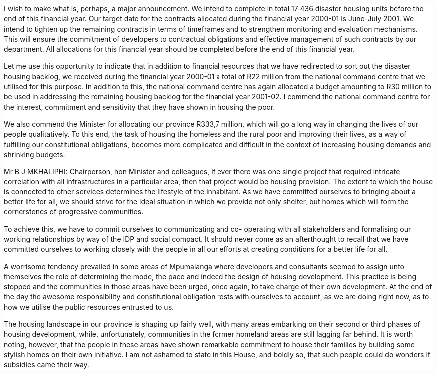 I wish to make what is, perhaps, a major announcement. We intend to
complete in total 17 436 disaster housing units before the end of this
financial year. Our target date for the contracts allocated during the
financial year 2000-01 is June-July 2001. We intend to tighten up the
remaining contracts in terms of timeframes and to strengthen monitoring and
evaluation mechanisms. This will ensure the commitment of developers to
contractual obligations and effective management of such contracts by our
department. All allocations for this financial year should be completed
before the end of this financial year.

Let me use this opportunity to indicate that in addition to financial
resources that we have redirected to sort out the disaster housing backlog,
we received during the financial year 2000-01 a total of R22 million from
the national command centre that we utilised for this purpose. In addition
to this, the national command centre has again allocated a budget amounting
to R30 million to be used in addressing the remaining housing backlog for
the financial year 2001-02. I commend the national command centre for the
interest, commitment and sensitivity that they have shown in housing the
poor.

We also commend the Minister for allocating our province R333,7 million,
which will go a long way in changing the lives of our people qualitatively.
To this end, the task of housing the homeless and the rural poor and
improving their lives, as a way of fulfilling our constitutional
obligations, becomes more complicated and difficult in the context of
increasing housing demands and shrinking budgets.

Mr B J MKHALIPHI: Chairperson, hon Minister and colleagues, if ever there
was one single project that required intricate correlation with all
infrastructures in a particular area, then that project would be housing
provision. The extent to which the house is connected to other services
determines the lifestyle of the inhabitant. As we have committed ourselves
to bringing about a better life for all, we should strive for the ideal
situation in which we provide not only shelter, but homes which will form
the cornerstones of progressive communities.

To achieve this, we have to commit ourselves to communicating and co-
operating with all stakeholders and formalising our working relationships
by way of the IDP and social compact. It should never come as an
afterthought to recall that we have committed ourselves to working closely
with the people in all our efforts at creating conditions for a better life
for all.

A worrisome tendency prevailed in some areas of Mpumalanga where developers
and consultants seemed to assign unto themselves the role of determining
the mode, the pace and indeed the design of housing development. This
practice is being stopped and the communities in those areas have been
urged, once again, to take charge of their own development. At the end of
the day the awesome responsibility and constitutional obligation rests with
ourselves to account, as we are doing right now, as to how we utilise the
public resources entrusted to us.

The housing landscape in our province is shaping up fairly well, with many
areas embarking on their second or third phases of housing development,
while, unfortunately, communities in the former homeland areas are still
lagging far behind. It is worth noting, however, that the people in these
areas have shown remarkable commitment to house their families by building
some stylish homes on their own initiative. I am not ashamed to state in
this House, and boldly so, that such people could do wonders if subsidies
came their way.
